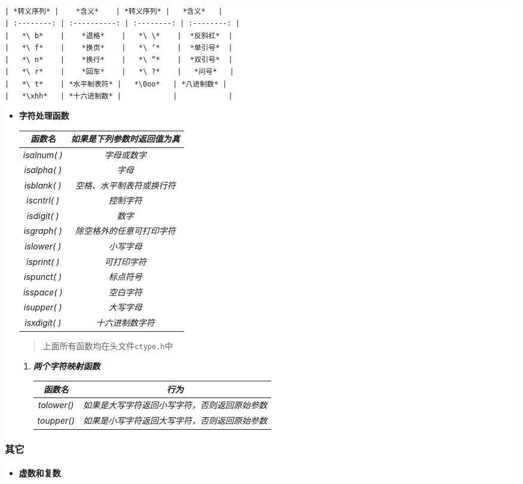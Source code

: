     | *转义序列* |    *含义*    | *转义序列* |   *含义*   |
    | :--------: | :----------: | :--------: | :--------: |
    |   *\ b*    |    *退格*    |   *\ \*    |  *反斜杠*  |
    |   *\ f*    |    *换页*    |   *\ ‘*    |  *单引号*  |
    |   *\ n*    |    *换行*    |   *\ “*    |  *双引号*  |
    |   *\ r*    |    *回车*    |   *\ ?*    |   *问号*   |
    |   *\ t*    | *水平制表符* |   *\0oo*   | *八进制数* |
    |   *\xhh*   | *十六进制数* |            |            |

    

-   **字符处理函数**

    |   *函数名*    | *如果是下列参数时返回值为真* |
    | :-----------: | :--------------------------: |
    | *isalnum( )*  |         *字母或数字*         |
    | *isalpha( )*  |            *字母*            |
    | *isblank( )*  |  *空格、水平制表符或换行符*  |
    | *iscntrl( )*  |          *控制字符*          |
    | *isdigit( )*  |            *数字*            |
    | *isgraph( )*  |  *除空格外的任意可打印字符*  |
    | *islower( )*  |          *小写字母*          |
    | *isprint( )*  |         *可打印字符*         |
    | *ispunct( )*  |          *标点符号*          |
    | *isspace( )*  |          *空白字符*          |
    | *isupper( )*  |          *大写字母*          |
    | *isxdigit( )* |       *十六进制数字符*       |

    >   上面所有函数均在头文件`ctype.h`中

    1.  **_两个字符映射函数_**

        |  *函数名*   |                     *行为*                     |
        | :---------: | :--------------------------------------------: |
        | *tolower()* | *如果是大写字符返回小写字符，否则返回原始参数* |
        | *toupper()* | *如果是小写字符返回大写字符，否则返回原始参数* |

        

### 其它

-   **虚数和复数**

